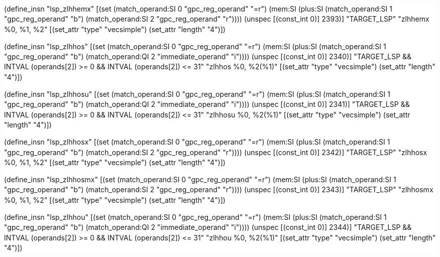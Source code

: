 (define_insn "lsp_zlhhemx"
    [(set (match_operand:SI 0 "gpc_reg_operand" "=r")
      (mem:SI (plus:SI (match_operand:SI 1 "gpc_reg_operand" "b")
      (match_operand:SI 2 "gpc_reg_operand" "r"))))
      (unspec [(const_int 0)] 2393)]
    "TARGET_LSP"
    "zlhhemx %0, %1, %2"
    [(set_attr "type" "vecsimple")
     (set_attr "length" "4")])

(define_insn "lsp_zlhhos"
    [(set (match_operand:SI 0 "gpc_reg_operand" "=r")
      (mem:SI (plus:SI (match_operand:SI 1 "gpc_reg_operand" "b")
      (match_operand:QI 2 "immediate_operand" "i"))))
      (unspec [(const_int 0)] 2340)]
    "TARGET_LSP && INTVAL (operands[2]) >= 0 && INTVAL (operands[2]) <= 31"
    "zlhhos %0, %2(%1)"
    [(set_attr "type" "vecsimple")
     (set_attr "length" "4")])

(define_insn "lsp_zlhhosu"
    [(set (match_operand:SI 0 "gpc_reg_operand" "=r")
      (mem:SI (plus:SI (match_operand:SI 1 "gpc_reg_operand" "b")
      (match_operand:QI 2 "immediate_operand" "i"))))
      (unspec [(const_int 0)] 2341)]
    "TARGET_LSP && INTVAL (operands[2]) >= 0 && INTVAL (operands[2]) <= 31"
    "zlhhosu %0, %2(%1)"
    [(set_attr "type" "vecsimple")
     (set_attr "length" "4")])

(define_insn "lsp_zlhhosx"
    [(set (match_operand:SI 0 "gpc_reg_operand" "=r")
      (mem:SI (plus:SI (match_operand:SI 1 "gpc_reg_operand" "b")
      (match_operand:SI 2 "gpc_reg_operand" "r"))))
      (unspec [(const_int 0)] 2342)]
    "TARGET_LSP"
    "zlhhosx %0, %1, %2"
    [(set_attr "type" "vecsimple")
     (set_attr "length" "4")])

(define_insn "lsp_zlhhosmx"
    [(set (match_operand:SI 0 "gpc_reg_operand" "=r")
      (mem:SI (plus:SI (match_operand:SI 1 "gpc_reg_operand" "b")
      (match_operand:SI 2 "gpc_reg_operand" "r"))))
      (unspec [(const_int 0)] 2343)]
    "TARGET_LSP"
    "zlhhosmx %0, %1, %2"
    [(set_attr "type" "vecsimple")
     (set_attr "length" "4")])

(define_insn "lsp_zlhhou"
    [(set (match_operand:SI 0 "gpc_reg_operand" "=r")
      (mem:SI (plus:SI (match_operand:SI 1 "gpc_reg_operand" "b")
      (match_operand:QI 2 "immediate_operand" "i"))))
      (unspec [(const_int 0)] 2344)]
    "TARGET_LSP && INTVAL (operands[2]) >= 0 && INTVAL (operands[2]) <= 31"
    "zlhhou %0, %2(%1)"
    [(set_attr "type" "vecsimple")
     (set_attr "length" "4")])
